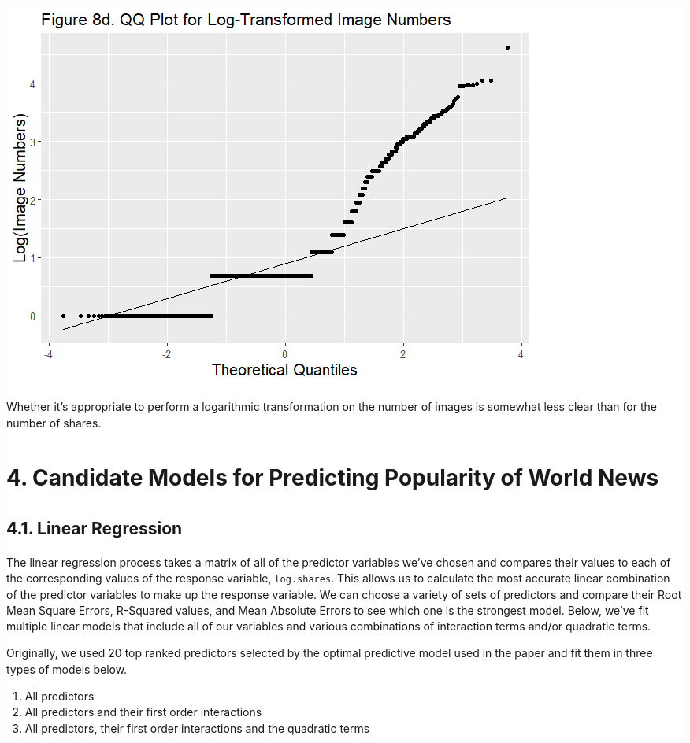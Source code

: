 ![](world_files/figure-gfm/unnamed-chunk-13-1.png)

Whether it’s appropriate to perform a logarithmic transformation on the
number of images is somewhat less clear than for the number of shares.

# 4. Candidate Models for Predicting Popularity of World News

## 4.1. Linear Regression

The linear regression process takes a matrix of all of the predictor
variables we’ve chosen and compares their values to each of the
corresponding values of the response variable, `log.shares`. This allows
us to calculate the most accurate linear combination of the predictor
variables to make up the response variable. We can choose a variety of
sets of predictors and compare their Root Mean Square Errors, R-Squared
values, and Mean Absolute Errors to see which one is the strongest
model. Below, we’ve fit multiple linear models that include all of our
variables and various combinations of interaction terms and/or quadratic
terms.

Originally, we used 20 top ranked predictors selected by the optimal
predictive model used in the paper and fit them in three types of models
below.

1.  All predictors  
2.  All predictors and their first order interactions  
3.  All predictors, their first order interactions and the quadratic
    terms
